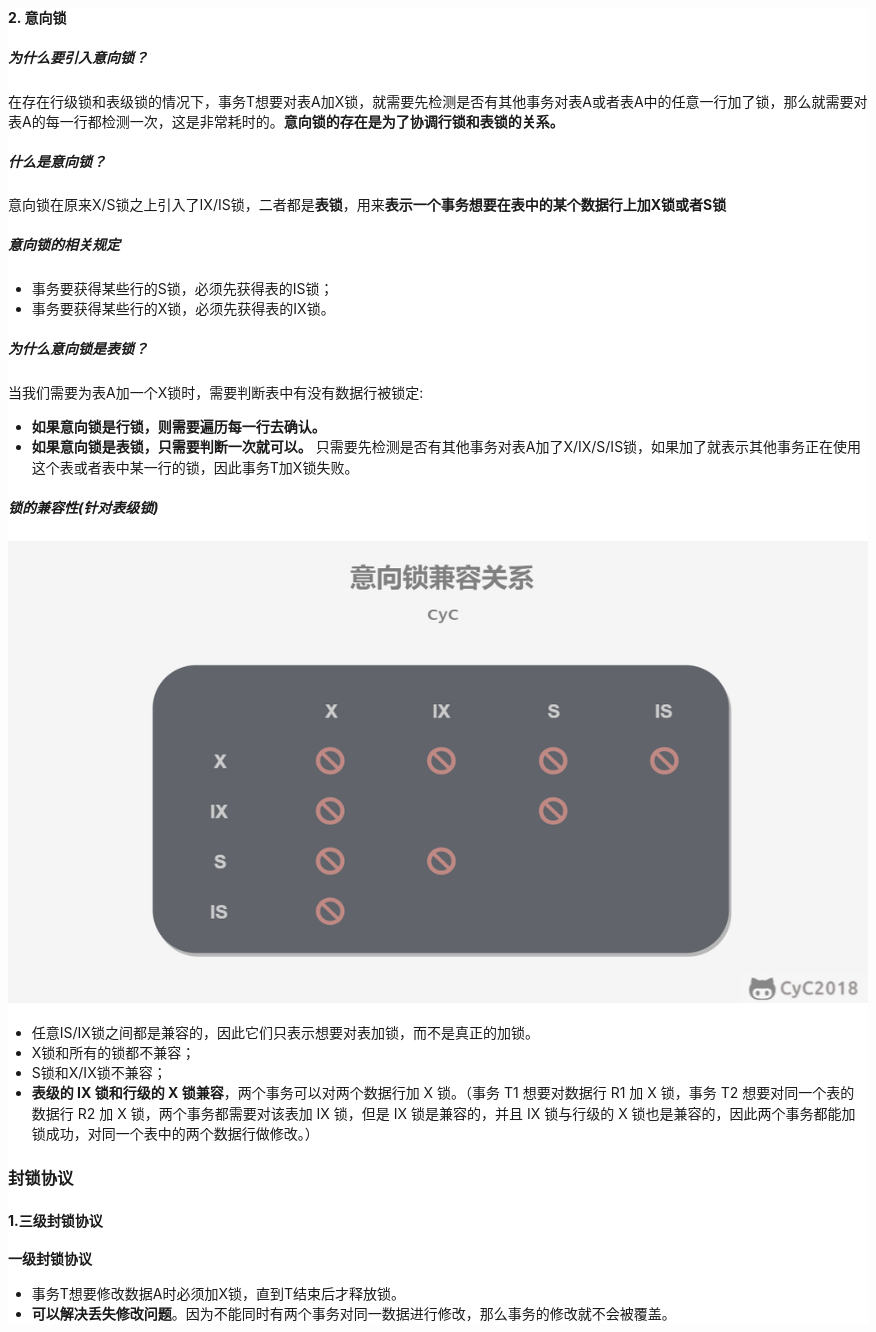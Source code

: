 #### 2. 意向锁
##### 为什么要引入意向锁？
在存在行级锁和表级锁的情况下，事务T想要对表A加X锁，就需要先检测是否有其他事务对表A或者表A中的任意一行加了锁，那么就需要对表A的每一行都检测一次，这是非常耗时的。**意向锁的存在是为了协调行锁和表锁的关系。**
##### 什么是意向锁？
意向锁在原来X/S锁之上引入了IX/IS锁，二者都是**表锁**，用来**表示一个事务想要在表中的某个数据行上加X锁或者S锁**
##### 意向锁的相关规定
- 事务要获得某些行的S锁，必须先获得表的IS锁；
- 事务要获得某些行的X锁，必须先获得表的IX锁。
##### 为什么意向锁是表锁？
当我们需要为表A加一个X锁时，需要判断表中有没有数据行被锁定: 
- **如果意向锁是行锁，则需要遍历每一行去确认。**
- **如果意向锁是表锁，只需要判断一次就可以。** 只需要先检测是否有其他事务对表A加了X/IX/S/IS锁，如果加了就表示其他事务正在使用这个表或者表中某一行的锁，因此事务T加X锁失败。


##### 锁的兼容性(针对表级锁)
![](./images/意向锁兼容关系.png)
- 任意IS/IX锁之间都是兼容的，因此它们只表示想要对表加锁，而不是真正的加锁。
- X锁和所有的锁都不兼容；
- S锁和X/IX锁不兼容；
- **表级的 IX 锁和行级的 X 锁兼容**，两个事务可以对两个数据行加 X 锁。（事务 T1 想要对数据行 R1 加 X 锁，事务 T2 想要对同一个表的数据行 R2 加 X 锁，两个事务都需要对该表加 IX 锁，但是 IX 锁是兼容的，并且 IX 锁与行级的 X 锁也是兼容的，因此两个事务都能加锁成功，对同一个表中的两个数据行做修改。）

### 封锁协议
#### 1.三级封锁协议
**一级封锁协议**
- 事务T想要修改数据A时必须加X锁，直到T结束后才释放锁。
- **可以解决丢失修改问题**。因为不能同时有两个事务对同一数据进行修改，那么事务的修改就不会被覆盖。
